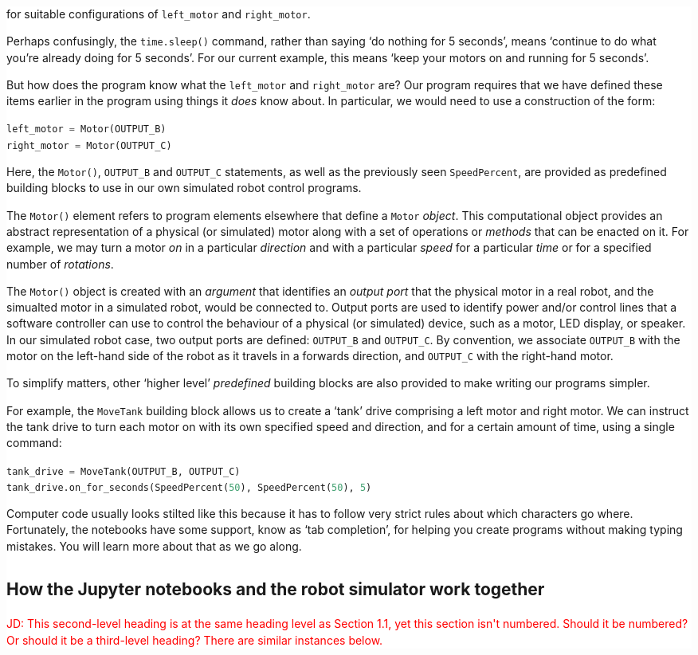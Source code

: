 for suitable configurations of `left_motor` and `right_motor`.

Perhaps confusingly, the `time.sleep()` command, rather than saying ‘do nothing for 5&nbsp;seconds’, means ‘continue to do what you’re already doing for 5&nbsp;seconds’. For our current example, this means ‘keep your motors on and running for 5&nbsp;seconds’.

But how does the program know what the `left_motor` and `right_motor` are? Our program requires that we have defined these items earlier in the program using things it *does* know about. In particular, we would need to use a construction of the form:

```python
left_motor = Motor(OUTPUT_B)
right_motor = Motor(OUTPUT_C)
```

Here, the `Motor()`, `OUTPUT_B` and `OUTPUT_C` statements, as well as the previously seen `SpeedPercent`, are provided as predefined building blocks to use in our own simulated robot control programs.

The `Motor()` element refers to program elements elsewhere that define a `Motor` *object*. This computational object provides an abstract representation of a physical (or simulated) motor along with a set of operations or *methods* that can be enacted on it. For example, we may turn a motor *on* in a particular *direction* and with a particular *speed* for a particular *time* or for a specified number of *rotations*. 

The `Motor()` object is created with an *argument* that identifies an *output port* that the physical motor in a real robot, and the simualted motor in a simulated robot, would be connected to. Output ports are used to identify power and/or control lines that a software controller can use to control the behaviour of a physical (or simulated) device, such as a motor, LED display, or speaker. In our simulated robot case, two output ports are defined: `OUTPUT_B` and `OUTPUT_C`. By convention, we associate `OUTPUT_B` with the motor on the left-hand side of the robot as it travels in a forwards direction, and `OUTPUT_C` with the right-hand motor.

To simplify matters, other ‘higher level’ *predefined* building blocks are also provided to make writing our programs simpler.

For example, the `MoveTank` building block allows us to create a ‘tank’ drive comprising a left motor and right motor. We can instruct the tank drive to turn each motor on with its own specified speed and direction, and for a certain amount of time, using a single command:

```python
tank_drive = MoveTank(OUTPUT_B, OUTPUT_C)
tank_drive.on_for_seconds(SpeedPercent(50), SpeedPercent(50), 5)
```

Computer code usually looks stilted like this because it has to follow very strict rules about which characters go where. Fortunately, the notebooks have some support, know as ‘tab completion’, for helping you create programs without making typing mistakes. You will learn more about that as we go along.


## How the Jupyter notebooks and the robot simulator work together
<font color='red'>JD: This second-level heading is at the same heading level as Section 1.1, yet this section isn't numbered. Should it be numbered? Or should it be a third-level heading? There are similar instances below.</font>
